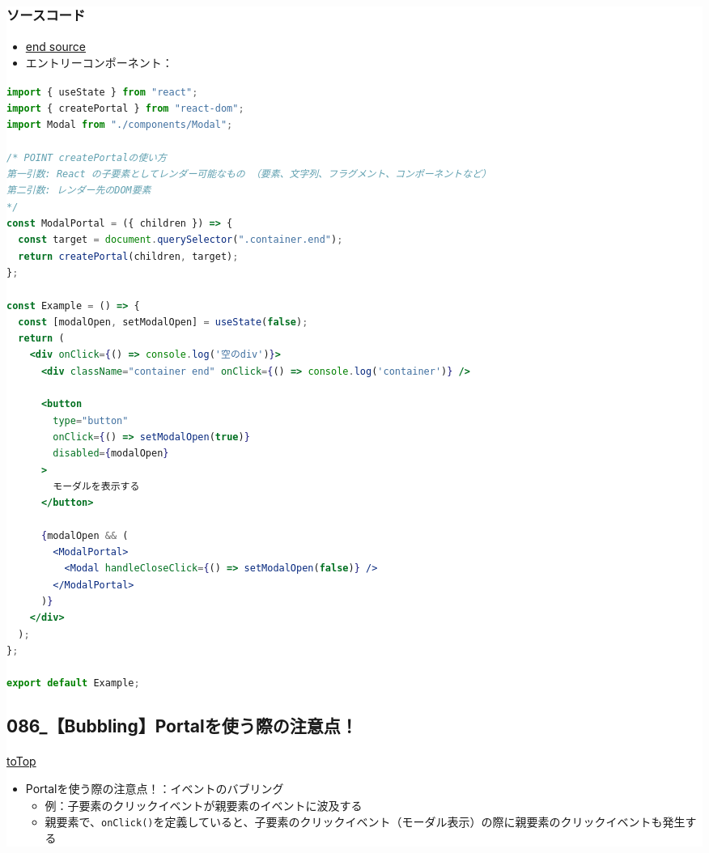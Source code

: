 ### ソースコード

- [end source](./src/010_portals/end/Example.jsx)
- エントリーコンポーネント：
```jsx
import { useState } from "react";
import { createPortal } from "react-dom";
import Modal from "./components/Modal";

/* POINT createPortalの使い方
第一引数: React の子要素としてレンダー可能なもの （要素、文字列、フラグメント、コンポーネントなど）
第二引数: レンダー先のDOM要素
*/
const ModalPortal = ({ children }) => {
  const target = document.querySelector(".container.end");
  return createPortal(children, target);
};

const Example = () => {
  const [modalOpen, setModalOpen] = useState(false);
  return (
    <div onClick={() => console.log('空のdiv')}>
      <div className="container end" onClick={() => console.log('container')} />

      <button
        type="button"
        onClick={() => setModalOpen(true)}
        disabled={modalOpen}
      >
        モーダルを表示する
      </button>

      {modalOpen && (
        <ModalPortal>
          <Modal handleCloseClick={() => setModalOpen(false)} />
        </ModalPortal>
      )}
    </div>
  );
};

export default Example;
```


## 086_【Bubbling】Portalを使う際の注意点！
[toTop](#)

- Portalを使う際の注意点！：イベントのバブリング
  * 例：子要素のクリックイベントが親要素のイベントに波及する
  * 親要素で、`onClick()`を定義していると、子要素のクリックイベント（モーダル表示）の際に親要素のクリックイベントも発生する
